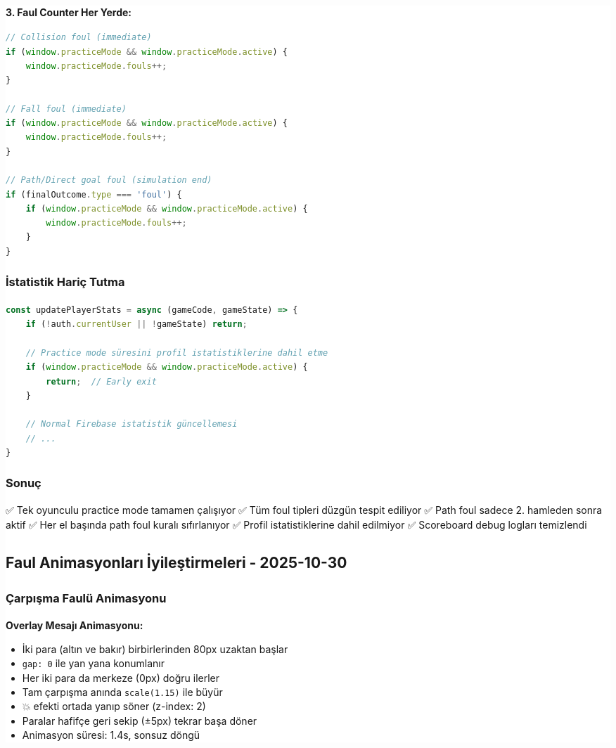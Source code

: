 **3. Faul Counter Her Yerde:**
```javascript
// Collision foul (immediate)
if (window.practiceMode && window.practiceMode.active) {
    window.practiceMode.fouls++;
}

// Fall foul (immediate)
if (window.practiceMode && window.practiceMode.active) {
    window.practiceMode.fouls++;
}

// Path/Direct goal foul (simulation end)
if (finalOutcome.type === 'foul') {
    if (window.practiceMode && window.practiceMode.active) {
        window.practiceMode.fouls++;
    }
}
```

### İstatistik Hariç Tutma
```javascript
const updatePlayerStats = async (gameCode, gameState) => {
    if (!auth.currentUser || !gameState) return;
    
    // Practice mode süresini profil istatistiklerine dahil etme
    if (window.practiceMode && window.practiceMode.active) {
        return;  // Early exit
    }
    
    // Normal Firebase istatistik güncellemesi
    // ...
}
```

### Sonuç
✅ Tek oyunculu practice mode tamamen çalışıyor
✅ Tüm foul tipleri düzgün tespit ediliyor
✅ Path foul sadece 2. hamleden sonra aktif
✅ Her el başında path foul kuralı sıfırlanıyor
✅ Profil istatistiklerine dahil edilmiyor
✅ Scoreboard debug logları temizlendi

## Faul Animasyonları İyileştirmeleri - 2025-10-30

### Çarpışma Faulü Animasyonu
**Overlay Mesajı Animasyonu:**
- İki para (altın ve bakır) birbirlerinden 80px uzaktan başlar
- `gap: 0` ile yan yana konumlanır
- Her iki para da merkeze (0px) doğru ilerler
- Tam çarpışma anında `scale(1.15)` ile büyür
- 💥 efekti ortada yanıp söner (z-index: 2)
- Paralar hafifçe geri sekip (±5px) tekrar başa döner
- Animasyon süresi: 1.4s, sonsuz döngü
